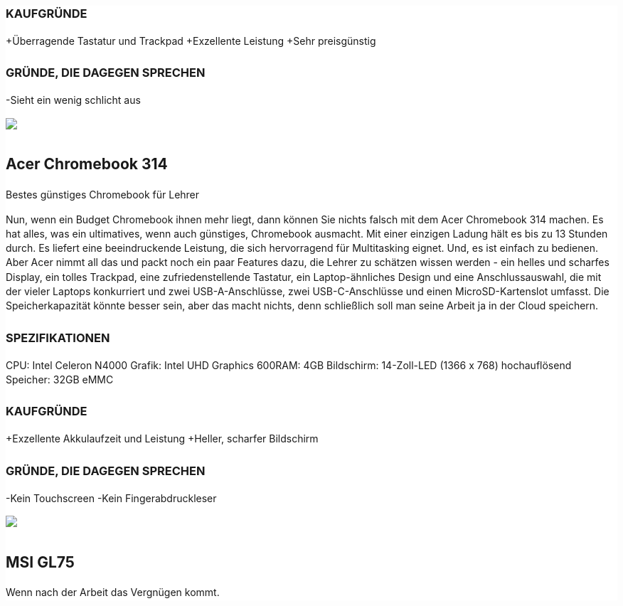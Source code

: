 ### KAUFGRÜNDE
+Überragende Tastatur und Trackpad
+Exzellente Leistung
+Sehr preisgünstig

### GRÜNDE, DIE DAGEGEN SPRECHEN
-Sieht ein wenig schlicht aus




<a href="https://www.amazon.de/Acer-Chromebook-Touchscreen-Akkulaufzeit-schnelles/dp/B08C7124ND?__mk_de_DE=%C3%85M%C3%85%C5%BD%C3%95%C3%91&dchild=1&keywords=Acer+Chromebook+314&qid=1619152731&sr=8-4&linkCode=li3&tag=marocshaolin-21&linkId=93ee86d2552ea67a56e919badef243bd&language=de_DE&ref_=as_li_ss_il" target="_blank"><img border="0" src="//ws-eu.amazon-adsystem.com/widgets/q?_encoding=UTF8&ASIN=B08C7124ND&Format=_SL250_&ID=AsinImage&MarketPlace=DE&ServiceVersion=20070822&WS=1&tag=marocshaolin-21&language=de_DE" ></a><img src="https://ir-de.amazon-adsystem.com/e/ir?t=marocshaolin-21&language=de_DE&l=li3&o=3&a=B08C7124ND" width="1" height="1" border="0" alt="" style="border:none !important; margin:0px !important;" />


## Acer Chromebook 314

Bestes günstiges Chromebook für Lehrer


Nun, wenn ein Budget Chromebook ihnen mehr liegt, dann können Sie nichts falsch mit dem Acer Chromebook 314 machen. Es hat alles, was ein ultimatives, wenn auch günstiges, Chromebook ausmacht. Mit einer einzigen Ladung hält es bis zu 13 Stunden durch. Es liefert eine beeindruckende Leistung, die sich hervorragend für Multitasking eignet. Und, es ist einfach zu bedienen. Aber Acer nimmt all das und packt noch ein paar Features dazu, die Lehrer zu schätzen wissen werden - ein helles und scharfes Display, ein tolles Trackpad, eine zufriedenstellende Tastatur, ein Laptop-ähnliches Design und eine Anschlussauswahl, die mit der vieler Laptops konkurriert und zwei USB-A-Anschlüsse, zwei USB-C-Anschlüsse und einen MicroSD-Kartenslot umfasst. Die Speicherkapazität könnte besser sein, aber das macht nichts, denn schließlich soll man seine Arbeit ja in der Cloud speichern.


### SPEZIFIKATIONEN
CPU: Intel Celeron N4000
Grafik: Intel UHD Graphics 600RAM: 4GB
Bildschirm: 14-Zoll-LED (1366 x 768) hochauflösend
Speicher: 32GB eMMC

### KAUFGRÜNDE
+Exzellente Akkulaufzeit und Leistung
+Heller, scharfer Bildschirm

### GRÜNDE, DIE DAGEGEN SPRECHEN
-Kein Touchscreen
-Kein Fingerabdruckleser





<a href="https://www.amazon.de/MSI-10SDR-222-Gaming-Laptop-i7-10750H-GeForce/dp/B086MYQ3CS?__mk_de_DE=%C3%85M%C3%85%C5%BD%C3%95%C3%91&dchild=1&keywords=gaming+laptop&qid=1619154174&sr=8-3&linkCode=li3&tag=marocshaolin-21&linkId=7f3f2e1a2c06f3befa50c6f5e22f6cec&language=de_DE&ref_=as_li_ss_il" target="_blank"><img border="0" src="//ws-eu.amazon-adsystem.com/widgets/q?_encoding=UTF8&ASIN=B086MYQ3CS&Format=_SL250_&ID=AsinImage&MarketPlace=DE&ServiceVersion=20070822&WS=1&tag=marocshaolin-21&language=de_DE" ></a><img src="https://ir-de.amazon-adsystem.com/e/ir?t=marocshaolin-21&language=de_DE&l=li3&o=3&a=B086MYQ3CS" width="1" height="1" border="0" alt="" style="border:none !important; margin:0px !important;" />

## MSI GL75

Wenn nach der Arbeit das Vergnügen kommt.
